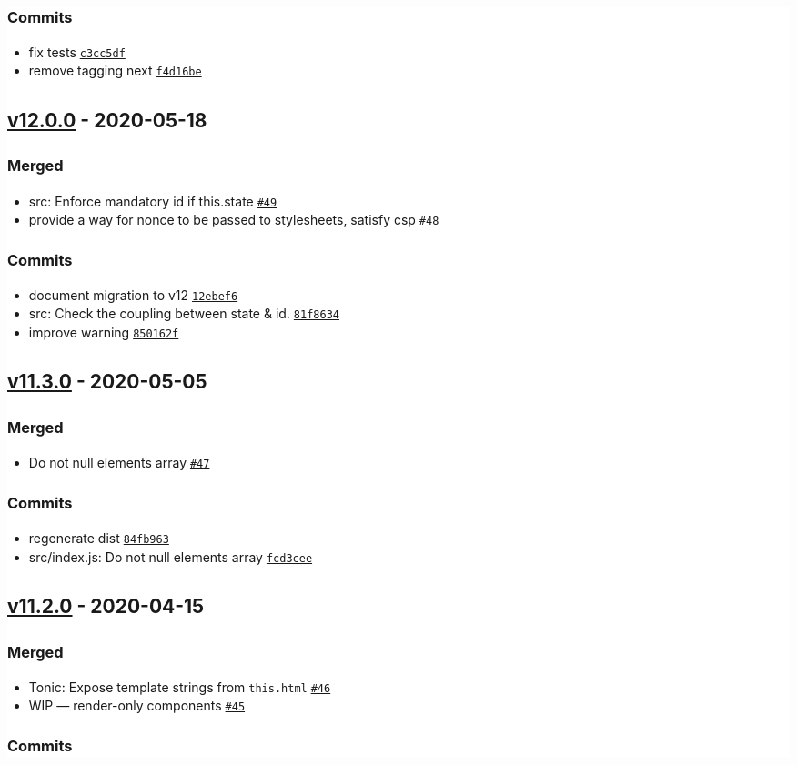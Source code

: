 ### Commits

- fix tests [`c3cc5df`](https://github.com/substrate-system/tonic/commit/c3cc5df8e74dad6ae48548e46416e1a1e91bfa69)
- remove tagging next [`f4d16be`](https://github.com/substrate-system/tonic/commit/f4d16bed4bfef2a1bbbff30d22a9eb1b52d00024)

## [v12.0.0](https://github.com/substrate-system/tonic/compare/v11.3.0...v12.0.0) - 2020-05-18

### Merged

- src: Enforce mandatory id if this.state [`#49`](https://github.com/substrate-system/tonic/pull/49)
- provide a way for nonce to be passed to stylesheets, satisfy csp [`#48`](https://github.com/substrate-system/tonic/pull/48)

### Commits

- document migration to v12 [`12ebef6`](https://github.com/substrate-system/tonic/commit/12ebef6586af6cc879cb2954b90c4fa38447a909)
- src: Check the coupling between state & id. [`81f8634`](https://github.com/substrate-system/tonic/commit/81f8634a23e250e3a60356a25ffafee4775f4dca)
- improve warning [`850162f`](https://github.com/substrate-system/tonic/commit/850162f430b6f40e1d07a0caa666d417c1efc59b)

## [v11.3.0](https://github.com/substrate-system/tonic/compare/v11.2.0...v11.3.0) - 2020-05-05

### Merged

- Do not null elements array [`#47`](https://github.com/substrate-system/tonic/pull/47)

### Commits

- regenerate dist [`84fb963`](https://github.com/substrate-system/tonic/commit/84fb96359f07aa850f7ec6f32384ae7c95d6a796)
- src/index.js: Do not null elements array [`fcd3cee`](https://github.com/substrate-system/tonic/commit/fcd3ceeb53acc5f8f637843c0df6eee334ea693b)

## [v11.2.0](https://github.com/substrate-system/tonic/compare/v11.1.1...v11.2.0) - 2020-04-15

### Merged

- Tonic: Expose template strings from `this.html` [`#46`](https://github.com/substrate-system/tonic/pull/46)
- WIP — render-only components [`#45`](https://github.com/substrate-system/tonic/pull/45)

### Commits
